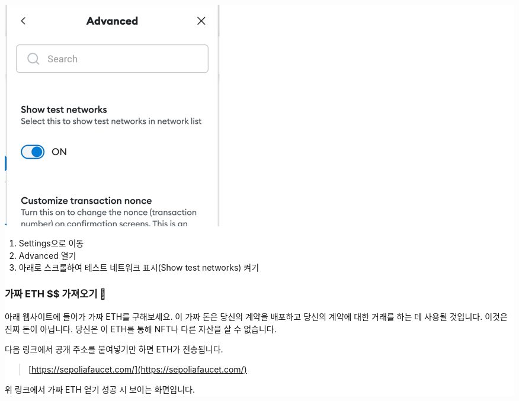 ![테스트 네트워크를 켜기](../../../images/Using-IDEs-Hardhat/show_test_network_on_meta_mask.png)
1. Settings으로 이동
2. Advanced 열기
3. 아래로 스크롤하여 테스트 네트워크 표시(Show test networks) 켜기

### 가짜 ETH $$ 가져오기 🤑

아래 웹사이트에 들어가 가짜 ETH를 구해보세요. 
이 가짜 돈은 당신의 계약을 배포하고 당신의 계약에 대한 거래를 하는 데 사용될 것입니다. 
이것은 진짜 돈이 아닙니다. 당신은 이 ETH를 통해 NFT나 다른 자산을 살 수 없습니다.

다음 링크에서 공개 주소를 붙여넣기만 하면 ETH가 전송됩니다.
> [https://sepoliafaucet.com/](https://sepoliafaucet.com/)

위 링크에서 가짜 ETH 얻기 성공 시 보이는 화면입니다. 
